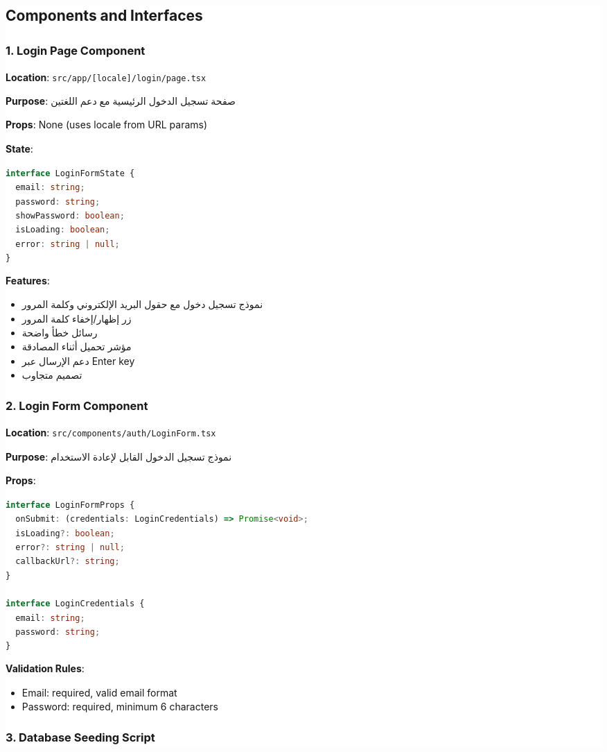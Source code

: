 ## Components and Interfaces

### 1. Login Page Component

**Location**: `src/app/[locale]/login/page.tsx`

**Purpose**: صفحة تسجيل الدخول الرئيسية مع دعم اللغتين

**Props**: None (uses locale from URL params)

**State**:
```typescript
interface LoginFormState {
  email: string;
  password: string;
  showPassword: boolean;
  isLoading: boolean;
  error: string | null;
}
```

**Features**:
- نموذج تسجيل دخول مع حقول البريد الإلكتروني وكلمة المرور
- زر إظهار/إخفاء كلمة المرور
- رسائل خطأ واضحة
- مؤشر تحميل أثناء المصادقة
- دعم الإرسال عبر Enter key
- تصميم متجاوب

### 2. Login Form Component

**Location**: `src/components/auth/LoginForm.tsx`

**Purpose**: نموذج تسجيل الدخول القابل لإعادة الاستخدام

**Props**:
```typescript
interface LoginFormProps {
  onSubmit: (credentials: LoginCredentials) => Promise<void>;
  isLoading?: boolean;
  error?: string | null;
  callbackUrl?: string;
}

interface LoginCredentials {
  email: string;
  password: string;
}
```

**Validation Rules**:
- Email: required, valid email format
- Password: required, minimum 6 characters

### 3. Database Seeding Script
